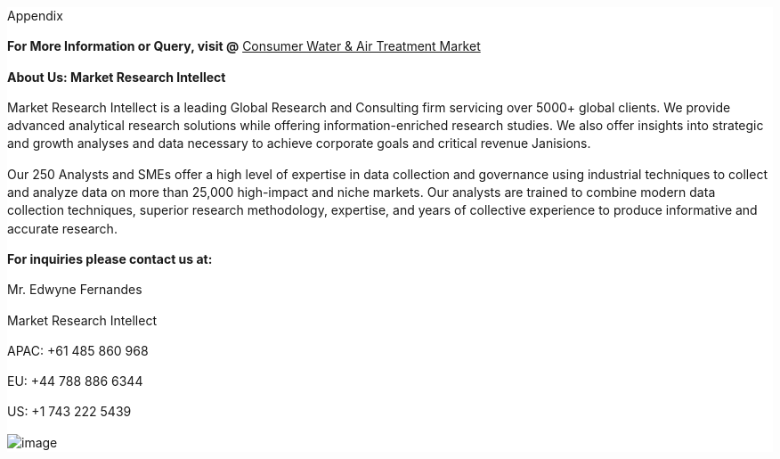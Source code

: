 Appendix</span></em></p><p><span class="font-[700]"><strong>For More Information or Query, visit&nbsp;@</strong>&nbsp;</span><span class="font-[700]"><a href="https://www.marketresearchintellect.com/product/consumer-water-air-treatment-market/?utm_source=Linkedin&utm_medium=017" target="_blank" data-tracking-control-name="article-ssr-frontend-pulse_little-text-block" data-tracking-will-navigate="" data-test-link="">Consumer Water & Air Treatment Market</a></span></p><p><strong><span class="font-[700]">About Us: Market Research Intellect</span></strong></p><p><span class="">Market Research Intellect is a leading Global Research and Consulting firm servicing over 5000+ global clients. We provide advanced analytical research solutions while offering information-enriched research studies.&nbsp;</span>We also offer insights into strategic and growth analyses and data necessary to achieve corporate goals and critical revenue Janisions.</p><p><span class="">Our 250 Analysts and SMEs offer a high level of expertise in data collection and governance using industrial techniques to collect and analyze data on more than 25,000 high-impact and niche markets. Our analysts are trained to combine modern data collection techniques, superior research methodology, expertise, and years of collective experience to produce informative and accurate research.</span></p><p><strong>For inquiries please contact us at:</strong></p><p>Mr. Edwyne Fernandes</p><p>Market Research Intellect</p><p>APAC: +61 485 860 968</p><p>EU: +44 788 886 6344</p><p>US: +1 743 222 5439</p>
![image](https://github.com/user-attachments/assets/d5edc125-e302-4729-8462-f589eb1636f7)

